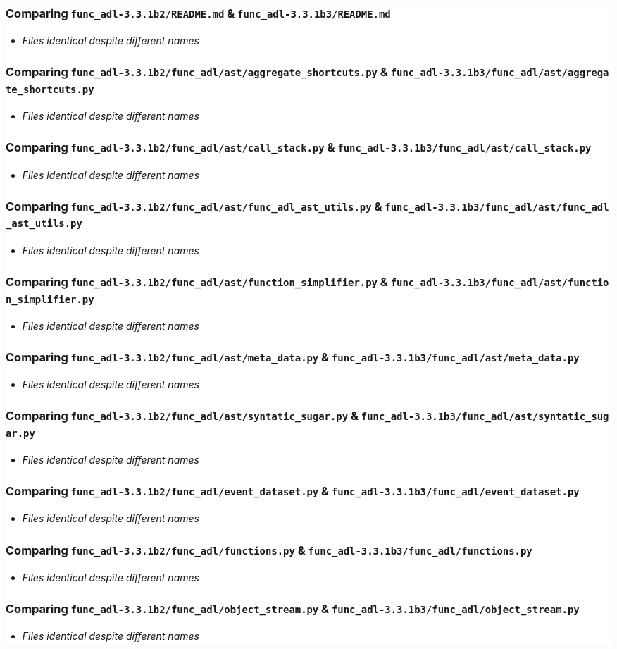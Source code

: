 ### Comparing `func_adl-3.3.1b2/README.md` & `func_adl-3.3.1b3/README.md`

 * *Files identical despite different names*

### Comparing `func_adl-3.3.1b2/func_adl/ast/aggregate_shortcuts.py` & `func_adl-3.3.1b3/func_adl/ast/aggregate_shortcuts.py`

 * *Files identical despite different names*

### Comparing `func_adl-3.3.1b2/func_adl/ast/call_stack.py` & `func_adl-3.3.1b3/func_adl/ast/call_stack.py`

 * *Files identical despite different names*

### Comparing `func_adl-3.3.1b2/func_adl/ast/func_adl_ast_utils.py` & `func_adl-3.3.1b3/func_adl/ast/func_adl_ast_utils.py`

 * *Files identical despite different names*

### Comparing `func_adl-3.3.1b2/func_adl/ast/function_simplifier.py` & `func_adl-3.3.1b3/func_adl/ast/function_simplifier.py`

 * *Files identical despite different names*

### Comparing `func_adl-3.3.1b2/func_adl/ast/meta_data.py` & `func_adl-3.3.1b3/func_adl/ast/meta_data.py`

 * *Files identical despite different names*

### Comparing `func_adl-3.3.1b2/func_adl/ast/syntatic_sugar.py` & `func_adl-3.3.1b3/func_adl/ast/syntatic_sugar.py`

 * *Files identical despite different names*

### Comparing `func_adl-3.3.1b2/func_adl/event_dataset.py` & `func_adl-3.3.1b3/func_adl/event_dataset.py`

 * *Files identical despite different names*

### Comparing `func_adl-3.3.1b2/func_adl/functions.py` & `func_adl-3.3.1b3/func_adl/functions.py`

 * *Files identical despite different names*

### Comparing `func_adl-3.3.1b2/func_adl/object_stream.py` & `func_adl-3.3.1b3/func_adl/object_stream.py`

 * *Files identical despite different names*
